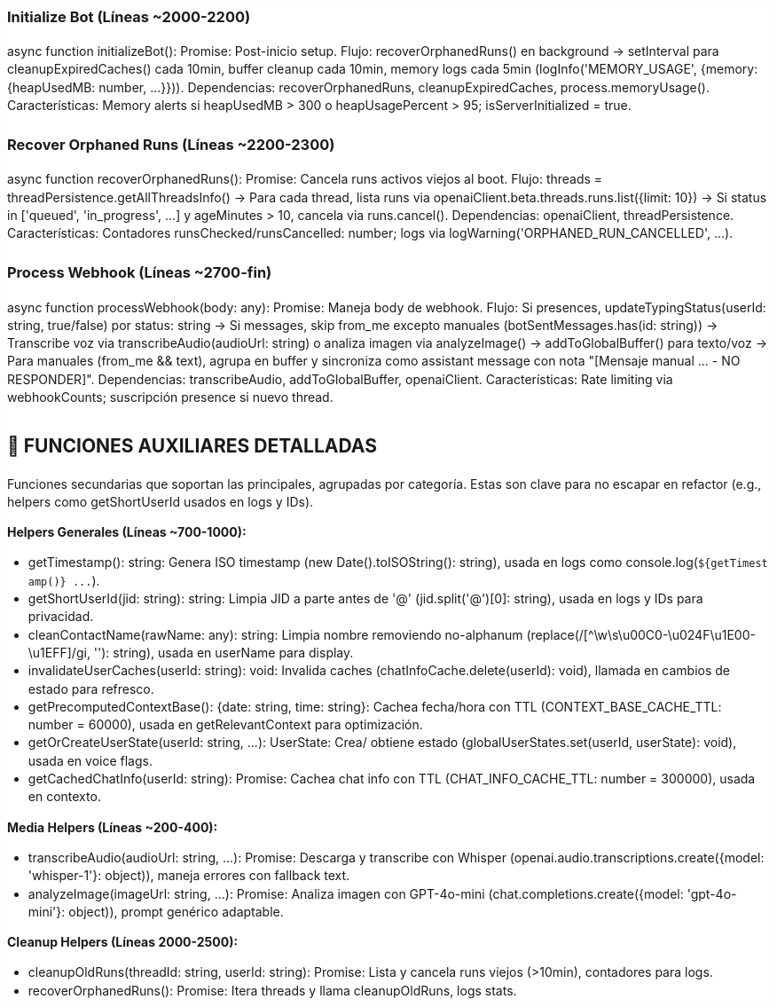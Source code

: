 ### **Initialize Bot (Líneas ~2000-2200)**
async function initializeBot(): Promise<void>: Post-inicio setup. Flujo: recoverOrphanedRuns() en background → setInterval para cleanupExpiredCaches() cada 10min, buffer cleanup cada 10min, memory logs cada 5min (logInfo('MEMORY_USAGE', {memory: {heapUsedMB: number, ...}})). Dependencias: recoverOrphanedRuns, cleanupExpiredCaches, process.memoryUsage(). Características: Memory alerts si heapUsedMB > 300 o heapUsagePercent > 95; isServerInitialized = true.

### **Recover Orphaned Runs (Líneas ~2200-2300)**
async function recoverOrphanedRuns(): Promise<void>: Cancela runs activos viejos al boot. Flujo: threads = threadPersistence.getAllThreadsInfo() → Para cada thread, lista runs via openaiClient.beta.threads.runs.list({limit: 10}) → Si status in ['queued', 'in_progress', ...] y ageMinutes > 10, cancela via runs.cancel(). Dependencias: openaiClient, threadPersistence. Características: Contadores runsChecked/runsCancelled: number; logs via logWarning('ORPHANED_RUN_CANCELLED', ...).

### **Process Webhook (Líneas ~2700-fin)**
async function processWebhook(body: any): Promise<void>: Maneja body de webhook. Flujo: Si presences, updateTypingStatus(userId: string, true/false) por status: string → Si messages, skip from_me excepto manuales (botSentMessages.has(id: string)) → Transcribe voz via transcribeAudio(audioUrl: string) o analiza imagen via analyzeImage() → addToGlobalBuffer() para texto/voz → Para manuales (from_me && text), agrupa en buffer y sincroniza como assistant message con nota "[Mensaje manual ... - NO RESPONDER]". Dependencias: transcribeAudio, addToGlobalBuffer, openaiClient. Características: Rate limiting via webhookCounts; suscripción presence si nuevo thread.

## 🔧 FUNCIONES AUXILIARES DETALLADAS

Funciones secundarias que soportan las principales, agrupadas por categoría. Estas son clave para no escapar en refactor (e.g., helpers como getShortUserId usados en logs y IDs).

**Helpers Generales (Líneas ~700-1000):**  
- getTimestamp(): string: Genera ISO timestamp (new Date().toISOString(): string), usada en logs como console.log(`${getTimestamp()} ...`).  
- getShortUserId(jid: string): string: Limpia JID a parte antes de '@' (jid.split('@')[0]: string), usada en logs y IDs para privacidad.  
- cleanContactName(rawName: any): string: Limpia nombre removiendo no-alphanum (replace(/[^\w\s\u00C0-\u024F\u1E00-\u1EFF]/gi, ''): string), usada en userName para display.  
- invalidateUserCaches(userId: string): void: Invalida caches (chatInfoCache.delete(userId): void), llamada en cambios de estado para refresco.  
- getPrecomputedContextBase(): {date: string, time: string}: Cachea fecha/hora con TTL (CONTEXT_BASE_CACHE_TTL: number = 60000), usada en getRelevantContext para optimización.  
- getOrCreateUserState(userId: string, ...): UserState: Crea/ obtiene estado (globalUserStates.set(userId, userState): void), usada en voice flags.  
- getCachedChatInfo(userId: string): Promise<any>: Cachea chat info con TTL (CHAT_INFO_CACHE_TTL: number = 300000), usada en contexto.

**Media Helpers (Líneas ~200-400):**  
- transcribeAudio(audioUrl: string, ...): Promise<string>: Descarga y transcribe con Whisper (openai.audio.transcriptions.create({model: 'whisper-1'}: object)), maneja errores con fallback text.  
- analyzeImage(imageUrl: string, ...): Promise<string>: Analiza imagen con GPT-4o-mini (chat.completions.create({model: 'gpt-4o-mini'}: object)), prompt genérico adaptable.  

**Cleanup Helpers (Líneas 2000-2500):**  
- cleanupOldRuns(threadId: string, userId: string): Promise<number>: Lista y cancela runs viejos (>10min), contadores para logs.  
- recoverOrphanedRuns(): Promise<void>: Itera threads y llama cleanupOldRuns, logs stats.
